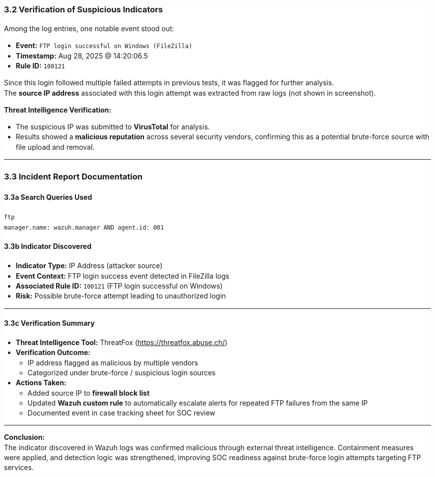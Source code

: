 
### **3.2 Verification of Suspicious Indicators**  
Among the log entries, one notable event stood out:  

- **Event:** `FTP login successful on Windows (FileZilla)`  
- **Timestamp:** Aug 28, 2025 @ 14:20:06.5  
- **Rule ID:** `100121`  

Since this login followed multiple failed attempts in previous tests, it was flagged for further analysis.  
The **source IP address** associated with this login attempt was extracted from raw logs (not shown in screenshot).  

**Threat Intelligence Verification:**  
- The suspicious IP was submitted to **VirusTotal** for analysis.  
- Results showed a **malicious reputation** across several security vendors, confirming this as a potential brute-force source with file upload and removal. 

---

### **3.3 Incident Report Documentation**  

#### **3.3a Search Queries Used** 

```dql
ftp
manager.name: wazuh.manager AND agent.id: 001
```

#### **3.3b Indicator Discovered**  
- **Indicator Type:** IP Address (attacker source)  
- **Event Context:** FTP login success event detected in FileZilla logs  
- **Associated Rule ID:** `100121` (FTP login successful on Windows)  
- **Risk:** Possible brute-force attempt leading to unauthorized login  

---

#### **3.3c Verification Summary**  
- **Threat Intelligence Tool:** ThreatFox (https://threatfox.abuse.ch/)
- **Verification Outcome:**  
  - IP address flagged as malicious by multiple vendors  
  - Categorized under brute-force / suspicious login sources  
- **Actions Taken:**  
  - Added source IP to **firewall block list**  
  - Updated **Wazuh custom rule** to automatically escalate alerts for repeated FTP failures from the same IP  
  - Documented event in case tracking sheet for SOC review  

---

**Conclusion:**  
The indicator discovered in Wazuh logs was confirmed malicious through external threat intelligence. Containment measures were applied, and detection logic was strengthened, improving SOC readiness against brute-force login attempts targeting FTP services.  
